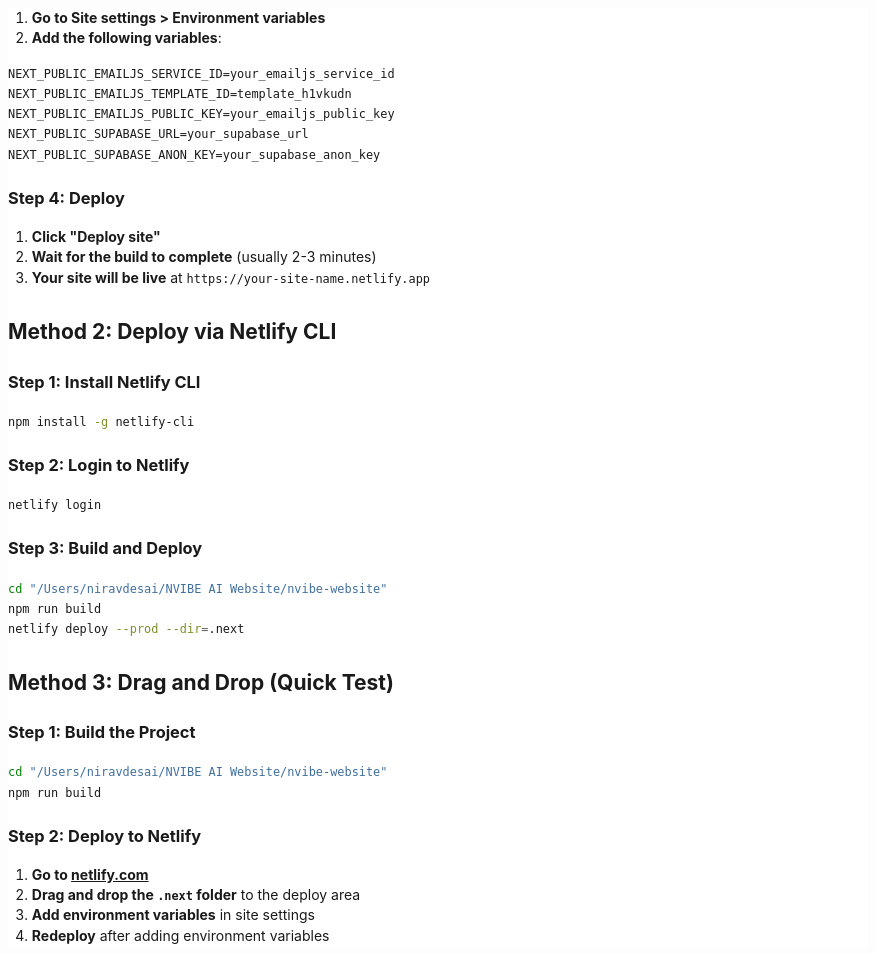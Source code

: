 1. **Go to Site settings > Environment variables**
2. **Add the following variables**:

```
NEXT_PUBLIC_EMAILJS_SERVICE_ID=your_emailjs_service_id
NEXT_PUBLIC_EMAILJS_TEMPLATE_ID=template_h1vkudn
NEXT_PUBLIC_EMAILJS_PUBLIC_KEY=your_emailjs_public_key
NEXT_PUBLIC_SUPABASE_URL=your_supabase_url
NEXT_PUBLIC_SUPABASE_ANON_KEY=your_supabase_anon_key
```

### Step 4: Deploy

1. **Click "Deploy site"**
2. **Wait for the build to complete** (usually 2-3 minutes)
3. **Your site will be live** at `https://your-site-name.netlify.app`

## Method 2: Deploy via Netlify CLI

### Step 1: Install Netlify CLI

```bash
npm install -g netlify-cli
```

### Step 2: Login to Netlify

```bash
netlify login
```

### Step 3: Build and Deploy

```bash
cd "/Users/niravdesai/NVIBE AI Website/nvibe-website"
npm run build
netlify deploy --prod --dir=.next
```

## Method 3: Drag and Drop (Quick Test)

### Step 1: Build the Project

```bash
cd "/Users/niravdesai/NVIBE AI Website/nvibe-website"
npm run build
```

### Step 2: Deploy to Netlify

1. **Go to [netlify.com](https://netlify.com)**
2. **Drag and drop the `.next` folder** to the deploy area
3. **Add environment variables** in site settings
4. **Redeploy** after adding environment variables
